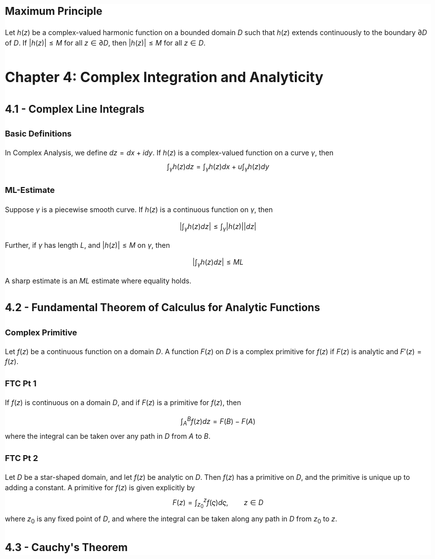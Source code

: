 ## Maximum Principle
Let $h(z)$ be a complex-valued harmonic function on a bounded domain $D$ such that $h(z)$ extends continuously to the boundary $\partial D$ of $D$. If $|h(z)|\leq M$ for all $z\in \partial D$, then $|h(z)| \leq M$ for all $z \in D$.

# Chapter 4: Complex Integration and Analyticity

## 4.1 - Complex Line Integrals

### Basic Definitions

In Complex Analysis, we define $dz = dx + idy$. If $h(z)$ is a complex-valued function on a curve $\gamma$, then
$$\int_\gamma h(z) dz = \int_\gamma h(z) dx + u \int_\gamma h(z) dy $$



### ML-Estimate
Suppose $\gamma$ is a piecewise smooth curve. If $h(z)$ is a continuous function on $\gamma$, then

$$\Bigg| \int_\gamma h(z)dz\Bigg| \leq \int_\gamma |h(z)||dz| $$

Further, if $\gamma$ has length $L$, and $|h(z)|\leq M$ on $\gamma$, then

$$\Bigg| \int_\gamma h(z) dz \Bigg| \leq ML $$

A sharp estimate is an $ML$ estimate where equality holds.

## 4.2 - Fundamental Theorem of Calculus for Analytic Functions

### Complex Primitive
Let $f(z)$ be a continuous function on a domain $D$. A function $F(z)$ on $D$ is a complex primitive for $f(z)$ if $F(z)$ is analytic and $F'(z)=f(z)$.

### FTC Pt 1
If $f(z)$ is continuous on a domain $D$, and if $F(z)$ is a primitive for $f(z)$, then

$$\int_A^B f(z)dz = F(B) - F(A) $$
where the integral can be taken over any path in $D$ from $A$ to $B$.

### FTC Pt 2
Let $D$ be a star-shaped domain, and let $f(z)$ be analytic on $D$. Then $f(z)$ has a primitive on $D$, and the primitive is unique up to adding a constant. A primitive for $f(z)$ is given explicitly by
$$ F(z) = \int_{z_0}^z f(\varsigma)d\varsigma, \qquad z\in D$$
where $z_0$ is any fixed point of $D$, and where the integral can be taken along any path in $D$ from $z_0$ to $z$.


## 4.3 - Cauchy's Theorem
